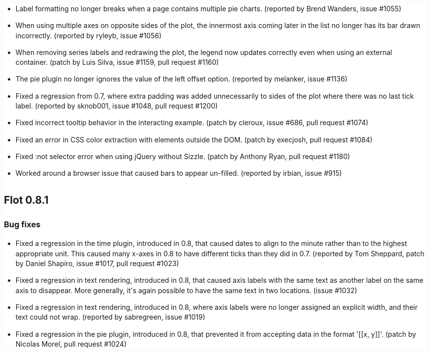 - Label formatting no longer breaks when a page contains multiple pie charts.
  (reported by Brend Wanders, issue #1055)

- When using multiple axes on opposite sides of the plot, the innermost axis coming later in the list no longer has its
  bar drawn incorrectly.
  (reported by ryleyb, issue #1056)

- When removing series labels and redrawing the plot, the legend now updates correctly even when using an external
  container.
  (patch by Luis Silva, issue #1159, pull request #1160)

- The pie plugin no longer ignores the value of the left offset option.
  (reported by melanker, issue #1136)

- Fixed a regression from 0.7, where extra padding was added unnecessarily to sides of the plot where there was no last
  tick label.
  (reported by sknob001, issue #1048, pull request #1200)

- Fixed incorrect tooltip behavior in the interacting example.
  (patch by cleroux, issue #686, pull request #1074)

- Fixed an error in CSS color extraction with elements outside the DOM.
  (patch by execjosh, pull request #1084)

- Fixed :not selector error when using jQuery without Sizzle.
  (patch by Anthony Ryan, pull request #1180)

- Worked around a browser issue that caused bars to appear un-filled.
  (reported by irbian, issue #915)

## Flot 0.8.1 ##

### Bug fixes ###

- Fixed a regression in the time plugin, introduced in 0.8, that caused dates to align to the minute rather than to the
  highest appropriate unit. This caused many x-axes in 0.8 to have different ticks than they did in 0.7.
  (reported by Tom Sheppard, patch by Daniel Shapiro, issue #1017, pull request #1023)

- Fixed a regression in text rendering, introduced in 0.8, that caused axis labels with the same text as another label
  on the same axis to disappear. More generally, it's again possible to have the same text in two locations.
  (issue #1032)

- Fixed a regression in text rendering, introduced in 0.8, where axis labels were no longer assigned an explicit width,
  and their text could not wrap.
  (reported by sabregreen, issue #1019)

- Fixed a regression in the pie plugin, introduced in 0.8, that prevented it from accepting data in the
  format '[[x, y]]'.
  (patch by Nicolas Morel, pull request #1024)
